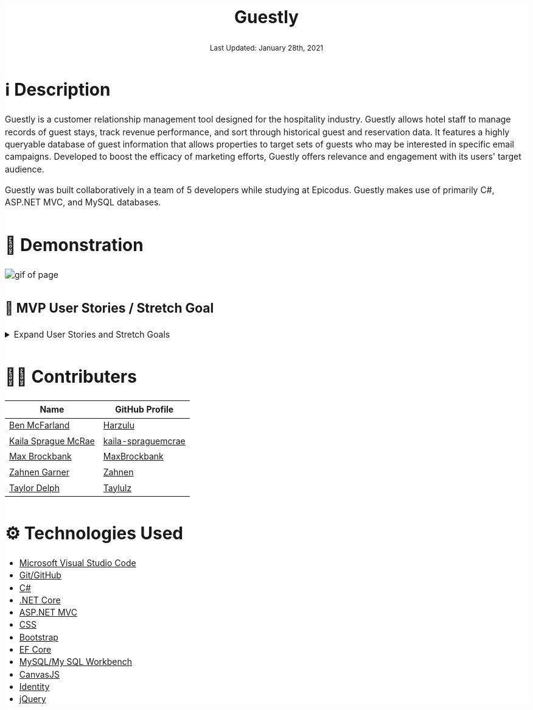 # <div align="center">Guestly</div>

<p align="center">
  <small>Last Updated: January 28th, 2021</small>
</p>

# ℹ️ Description
Guestly is a customer relationship management tool designed for the hospitality industry. Guestly allows hotel staff to manage records of guest stays, track revenue performance, and sort through historical guest and reservation data. It features a highly queryable database of guest information that allows properties to target sets of guests who may be interested in specific email campaigns. Developed to boost the efficacy of marketing efforts, Guestly offers relevance and engagement with its users' target audience.

Guestly was built collaboratively in a team of 5 developers while studying at Epicodus. Guestly makes use of primarily C#, ASP.NET MVC, and MySQL databases.

# 📸 Demonstration

<img src="https://s2.gifyu.com/images/recording27d055e818848817.gif" alt="gif of page">

## 🎯 MVP User Stories / Stretch Goal

<details><summary>Expand User Stories and Stretch Goals</summary></details>

# 🧑‍💻 Contributers

| Name | GitHub Profile |
|------|----------------|
| [Ben McFarland](https://www.linkedin.com/in/benjamin-mcf/) | [Harzulu](https://github.com/harzulu)|
| [Kaila Sprague McRae](https://www.linkedin.com/in/kaila-sprague-mcrae/) | [kaila-spraguemcrae](https://github.com/kaila-spraguemcrae) |
| [Max Brockbank](https://www.linkedin.com/in/max-p-brockbank/) | [MaxBrockbank](https://github.com/MaxBrockbank) |
| [Zahnen Garner](https://www.linkedin.com/in/zahnen/) | [Zahnen](https://github.com/Zahnen) |
| [Taylor Delph](https://www.linkedin.com/in/taylordelph/) | [Taylulz](https://github.com/taylulz) |

# ⚙️ Technologies Used

* <a href="https://code.visualstudio.com/">Microsoft Visual Studio Code</a>
* <a href="https://github.com/">Git/GitHub</a>
* <a href="https://docs.microsoft.com/en-us/dotnet/csharp/">C#</a>
* <a href="https://dotnet.microsoft.com/download">.NET Core</a>
* <a href="https://docs.microsoft.com/en-us/aspnet/mvc/overview/getting-started/introduction/getting-started">ASP.NET MVC</a>
* <a href="https://developer.mozilla.org/en-US/docs/Learn/CSS">CSS</a>
* <a href="https://getbootstrap.com/">Bootstrap</a>
* <a href="https://docs.microsoft.com/en-us/ef/core/">EF Core</a>
* <a href="https://www.mysql.com/">MySQL/My SQL Workbench</a>
* <a href="https://canvasjs.com/">CanvasJS</a>
* <a href="https://docs.microsoft.com/en-us/aspnet/core/security/authentication/identity?view=aspnetcore-5.0&tabs=visual-studio">Identity</a>
* <a href="https://jquery.com/">jQuery</a>
